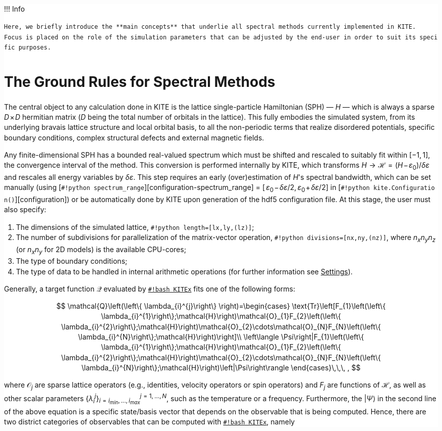 !!! Info
    
    Here, we briefly introduce the **main concepts** that underlie all spectral methods currently implemented in KITE.
    Focus is placed on the role of the simulation parameters that can be adjusted by the end-user in order to suit its specific purposes.

# The Ground Rules for Spectral Methods

The central object to any calculation done in KITE is the lattice single-particle Hamiltonian (SPH) — $H$ — which is
always a sparse $D\!\times\!D$ hermitian matrix ($D$ being the total number of orbitals in the lattice).
This fully embodies the simulated system, from its underlying bravais lattice structure and local orbital basis,
to all the non-periodic terms that realize disordered potentials, specific boundary conditions,
complex structural defects and external magnetic fields.

Any finite-dimensional SPH has a bounded real-valued spectrum which must be shifted and rescaled to suitably fit within $[-1,1]$, the convergence interval of the method. This conversion is performed internally by KITE, which transforms $H\to\mathcal{H}=(H\!-\!\varepsilon_{0})/\delta\varepsilon$ and rescales all energy variables by $\delta\varepsilon$.
This step requires an early (over)estimation of $H$'s spectral bandwidth, which can be set manually (using [`#!python spectrum_range`][configuration-spectrum_range] = $[\,\varepsilon_{0}\!-\!\delta\varepsilon/2$,$\,\varepsilon_{0}\!+\!\delta\varepsilon/2]$ in [`#!python kite.Configuration()`][configuration]) or be automatically done by KITE upon generation of the hdf5 configuration file. At this stage, the user must also specify:

1. The dimensions of the simulated lattice, `#!python length=[lx,ly,(lz)]`;
2. The number of subdivisions for parallelization of the matrix-vector operation, `#!python divisions=[nx,ny,(nz)]`,
   where $n_{x}n_{y}n_{z}$ (or $n_{x}n_{y}$ for 2D models) is the available CPU-cores;
3. The type of boundary conditions;
4. The type of data to be handled in internal arithmetic operations (for further information see [Settings](settings.md)).

Generally, a target function $\mathcal{Q}$ evaluated by [`#!bash KITEx`](../api/kitex.md) fits one of the following forms:

$$
    \mathcal{Q}\left(\left\{ \lambda_{i}^{j}\right\} \right)=\begin{cases}
\text{Tr}\left[F_{1}\left(\left\{ \lambda_{i}^{1}\right\};\mathcal{H}\right)\mathcal{O}_{1}F_{2}\left(\left\{ \lambda_{i}^{2}\right\};\mathcal{H}\right)\mathcal{O}_{2}\cdots\mathcal{O}_{N}F_{N}\left(\left\{ \lambda_{i}^{N}\right\};\mathcal{H}\right)\right]\\
\left\langle \Psi\right|F_{1}\left(\left\{ \lambda_{i}^{1}\right\};\mathcal{H}\right)\mathcal{O}_{1}F_{2}\left(\left\{ \lambda_{i}^{2}\right\};\mathcal{H}\right)\mathcal{O}_{2}\cdots\mathcal{O}_{N}F_{N}\left(\left\{ \lambda_{i}^{N}\right\};\mathcal{H}\right)\left|\Psi\right\rangle 
\end{cases}\,\,\, ,
$$

where $\mathcal{O}_{j}$ are sparse lattice operators (e.g., identities, velocity operators or spin operators) and $F_{j}$ are functions of $\mathcal{H}$, as well as other scalar parameters $\left\{ \lambda_{i}^{j}\right\} _{i=i_{min},...,i_{max}}^{j=1,...,N}$, such as the temperature or a frequency. Furthermore, the $\left|\Psi\right\rangle$ in the second line of the above equation is a specific state/basis vector that depends on the observable that is being computed. Hence, there are two district categories of observables that can be computed with  [`#!bash KITEx`](../api/kitex.md), namely


[^1]: **KITE:** high-performance accurate modelling of electronic structure and response functions of large molecules, disordered crystals and heterostructures, S. M. João, M. Anđelković, L. Covaci, T. G. Rappoport, João M. Viana Parente Lopes, and A. Ferreira, [R. Soc. open sci. 7, 191809 (2020)](https://royalsocietypublishing.org/doi/10.1098/rsos.191809).
[^2]: Kernel polynomial method, Alexander Weiße, Gerhard Wellein, Andreas Alvermann, and Holger Fehske. [Rev. Mod. Phys. 78, 275 (2006)](https://journals.aps.org/rmp/abstract/10.1103/RevModPhys.78.275).
[^3]: Critical delocalization of chiral zero energy modes in graphene, A. Ferreira and E. Mucciolo, [Phys. Rev. Lett. 115, 106601 (2015)](https://journals.aps.org/prl/abstract/10.1103/PhysRevLett.115.106601).
[^4]: Numerical evaluation of Green's functions based on the Chebyshev expansion, A. Braun and P. Schmitteckert, [Phys. Rev. B 90, 165112 (2014)](https://journals.aps.org/prb/abstract/10.1103/PhysRevB.90.165112).
[^5]: An accurate and efficient scheme for propagating the time dependent Schrödinger equation, H. Tal-Ezer and R. Kosloff, [J. Chem. Phys. 81, 3967-3971 (1984)](https://aip.scitation.org/doi/10.1063/1.448136).
[^6]: Landauer transport as a quasisteady state on finite chains under unitary quantum dynamics, J. P. Santos Pires, B. Amorim, and J. M. Viana Parente Lopes, [Phys. Rev. B 101, 104203 (2020)](https://journals.aps.org/prb/abstract/10.1103/PhysRevB.101.104203).
[^7]: Spectral functions of one-dimensional systems with correlated disorder, N. A. Khan, J. M. Viana Parente Lopes, J. P. Santos Pires, J. M. B. Lopes dos Santos, [J. Phys.: Condens. Matt. 31, 175501 (2019)](https://iopscience.iop.org/article/10.1088/1361-648X/ab03ad/meta).
[configuration]: ../api/kite.md#configuration
[configuration-spectrum_range]: ../api/kite.md#configuration-spectrum_range